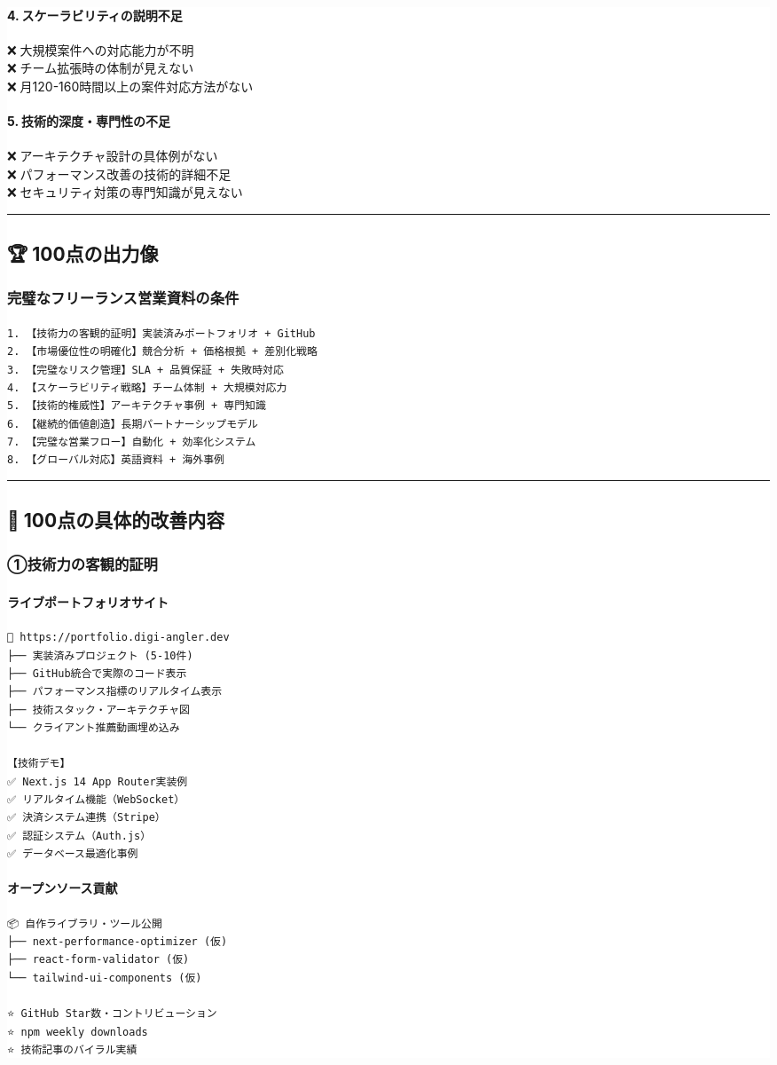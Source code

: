 #### **4. スケーラビリティの説明不足**
❌ 大規模案件への対応能力が不明  
❌ チーム拡張時の体制が見えない  
❌ 月120-160時間以上の案件対応方法がない  

#### **5. 技術的深度・専門性の不足**
❌ アーキテクチャ設計の具体例がない  
❌ パフォーマンス改善の技術的詳細不足  
❌ セキュリティ対策の専門知識が見えない  

---

## 🏆 **100点の出力像**

### **完璧なフリーランス営業資料の条件**

```
1. 【技術力の客観的証明】実装済みポートフォリオ + GitHub
2. 【市場優位性の明確化】競合分析 + 価格根拠 + 差別化戦略
3. 【完璧なリスク管理】SLA + 品質保証 + 失敗時対応
4. 【スケーラビリティ戦略】チーム体制 + 大規模対応力
5. 【技術的権威性】アーキテクチャ事例 + 専門知識
6. 【継続的価値創造】長期パートナーシップモデル
7. 【完璧な営業フロー】自動化 + 効率化システム
8. 【グローバル対応】英語資料 + 海外事例
```

---

## 💎 **100点の具体的改善内容**

### **①技術力の客観的証明**

#### **ライブポートフォリオサイト**
```
🔗 https://portfolio.digi-angler.dev
├── 実装済みプロジェクト (5-10件)
├── GitHub統合で実際のコード表示
├── パフォーマンス指標のリアルタイム表示
├── 技術スタック・アーキテクチャ図
└── クライアント推薦動画埋め込み

【技術デモ】
✅ Next.js 14 App Router実装例
✅ リアルタイム機能（WebSocket）
✅ 決済システム連携（Stripe）
✅ 認証システム（Auth.js）
✅ データベース最適化事例
```

#### **オープンソース貢献**
```
📦 自作ライブラリ・ツール公開
├── next-performance-optimizer (仮)
├── react-form-validator (仮)  
└── tailwind-ui-components (仮)

⭐ GitHub Star数・コントリビューション
⭐ npm weekly downloads
⭐ 技術記事のバイラル実績
```
